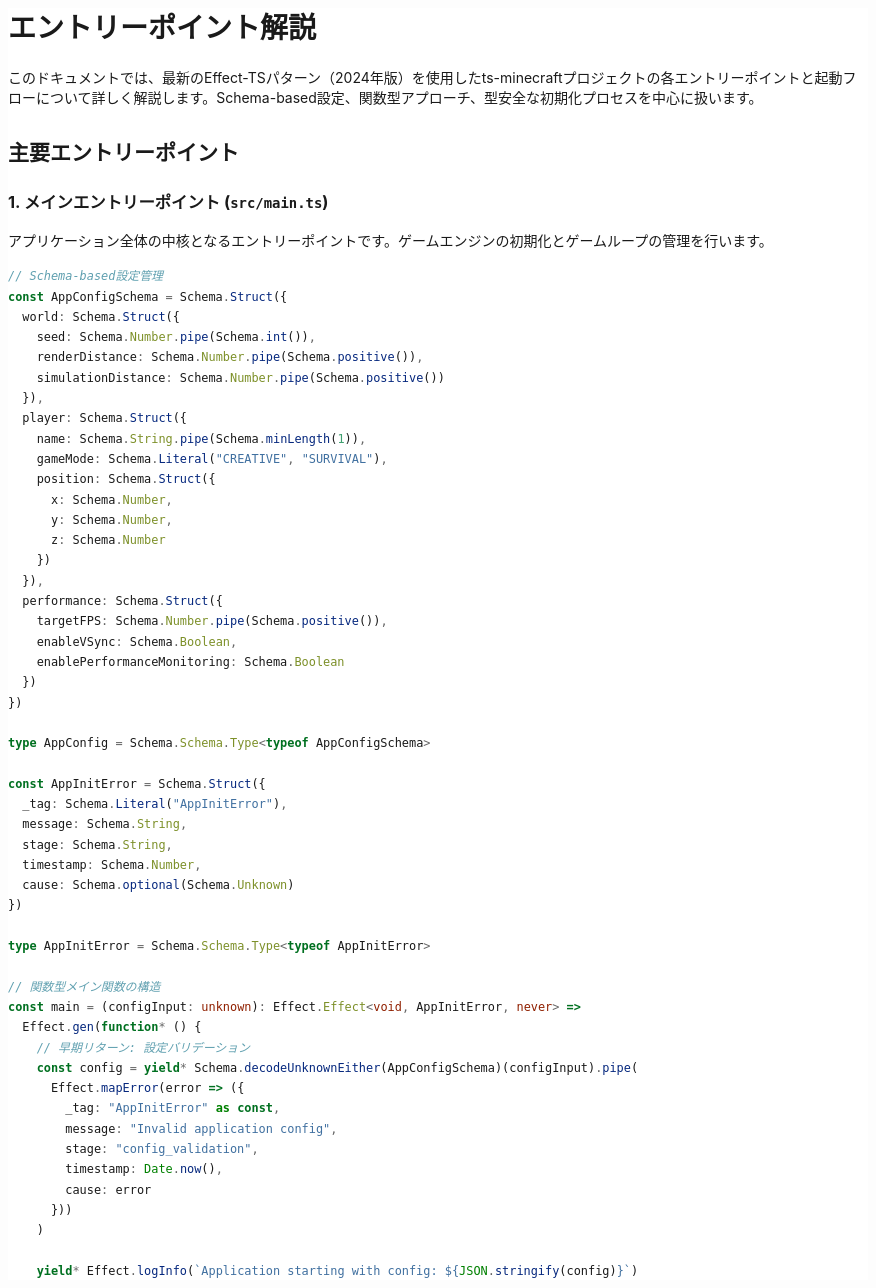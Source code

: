 # エントリーポイント解説

このドキュメントでは、最新のEffect-TSパターン（2024年版）を使用したts-minecraftプロジェクトの各エントリーポイントと起動フローについて詳しく解説します。Schema-based設定、関数型アプローチ、型安全な初期化プロセスを中心に扱います。

## 主要エントリーポイント

### 1. メインエントリーポイント (`src/main.ts`)

アプリケーション全体の中核となるエントリーポイントです。ゲームエンジンの初期化とゲームループの管理を行います。

```typescript
// Schema-based設定管理
const AppConfigSchema = Schema.Struct({
  world: Schema.Struct({
    seed: Schema.Number.pipe(Schema.int()),
    renderDistance: Schema.Number.pipe(Schema.positive()),
    simulationDistance: Schema.Number.pipe(Schema.positive())
  }),
  player: Schema.Struct({
    name: Schema.String.pipe(Schema.minLength(1)),
    gameMode: Schema.Literal("CREATIVE", "SURVIVAL"),
    position: Schema.Struct({
      x: Schema.Number,
      y: Schema.Number,
      z: Schema.Number
    })
  }),
  performance: Schema.Struct({
    targetFPS: Schema.Number.pipe(Schema.positive()),
    enableVSync: Schema.Boolean,
    enablePerformanceMonitoring: Schema.Boolean
  })
})

type AppConfig = Schema.Schema.Type<typeof AppConfigSchema>

const AppInitError = Schema.Struct({
  _tag: Schema.Literal("AppInitError"),
  message: Schema.String,
  stage: Schema.String,
  timestamp: Schema.Number,
  cause: Schema.optional(Schema.Unknown)
})

type AppInitError = Schema.Schema.Type<typeof AppInitError>

// 関数型メイン関数の構造
const main = (configInput: unknown): Effect.Effect<void, AppInitError, never> =>
  Effect.gen(function* () {
    // 早期リターン: 設定バリデーション
    const config = yield* Schema.decodeUnknownEither(AppConfigSchema)(configInput).pipe(
      Effect.mapError(error => ({
        _tag: "AppInitError" as const,
        message: "Invalid application config",
        stage: "config_validation",
        timestamp: Date.now(),
        cause: error
      }))
    )

    yield* Effect.logInfo(`Application starting with config: ${JSON.stringify(config)}`)

```